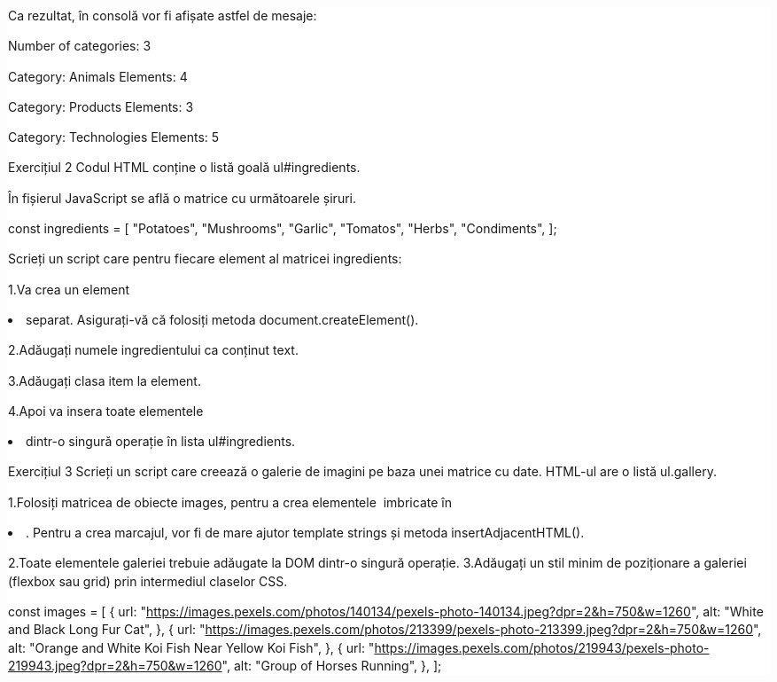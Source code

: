 Ca rezultat, în consolă vor fi afișate astfel de mesaje:

Number of categories: 3

Category: Animals
Elements: 4

Category: Products
Elements: 3

Category: Technologies
Elements: 5

Exercițiul 2
Codul HTML conține o listă goală ul#ingredients.

<ul id="ingredients"></ul>

În fișierul JavaScript se află o matrice cu următoarele șiruri.

const ingredients = [
"Potatoes",
"Mushrooms",
"Garlic",
"Tomatos",
"Herbs",
"Condiments",
];

Scrieți un script care pentru fiecare element al matricei ingredients:

1.Va crea un element <li> separat. Asigurați-vă că folosiți metoda document.createElement().

2.Adăugați numele ingredientului ca conținut text.

3.Adăugați clasa item la element.

4.Apoi va insera toate elementele <li> dintr-o singură operație în lista ul#ingredients.

Exercițiul 3
Scrieți un script care creează o galerie de imagini pe baza unei matrice cu date. HTML-ul are o listă ul.gallery.

1.Folosiți matricea de obiecte images, pentru a crea elementele <img> imbricate în <li>. Pentru a crea marcajul, vor fi de mare ajutor template strings și metoda insertAdjacentHTML().

2.Toate elementele galeriei trebuie adăugate la DOM dintr-o singură operație.
3.Adăugați un stil minim de poziționare a galeriei (flexbox sau grid) prin intermediul claselor CSS.

const images = [
{
url: "https://images.pexels.com/photos/140134/pexels-photo-140134.jpeg?dpr=2&h=750&w=1260",
alt: "White and Black Long Fur Cat",
},
{
url: "https://images.pexels.com/photos/213399/pexels-photo-213399.jpeg?dpr=2&h=750&w=1260",
alt: "Orange and White Koi Fish Near Yellow Koi Fish",
},
{
url: "https://images.pexels.com/photos/219943/pexels-photo-219943.jpeg?dpr=2&h=750&w=1260",
alt: "Group of Horses Running",
},
];

